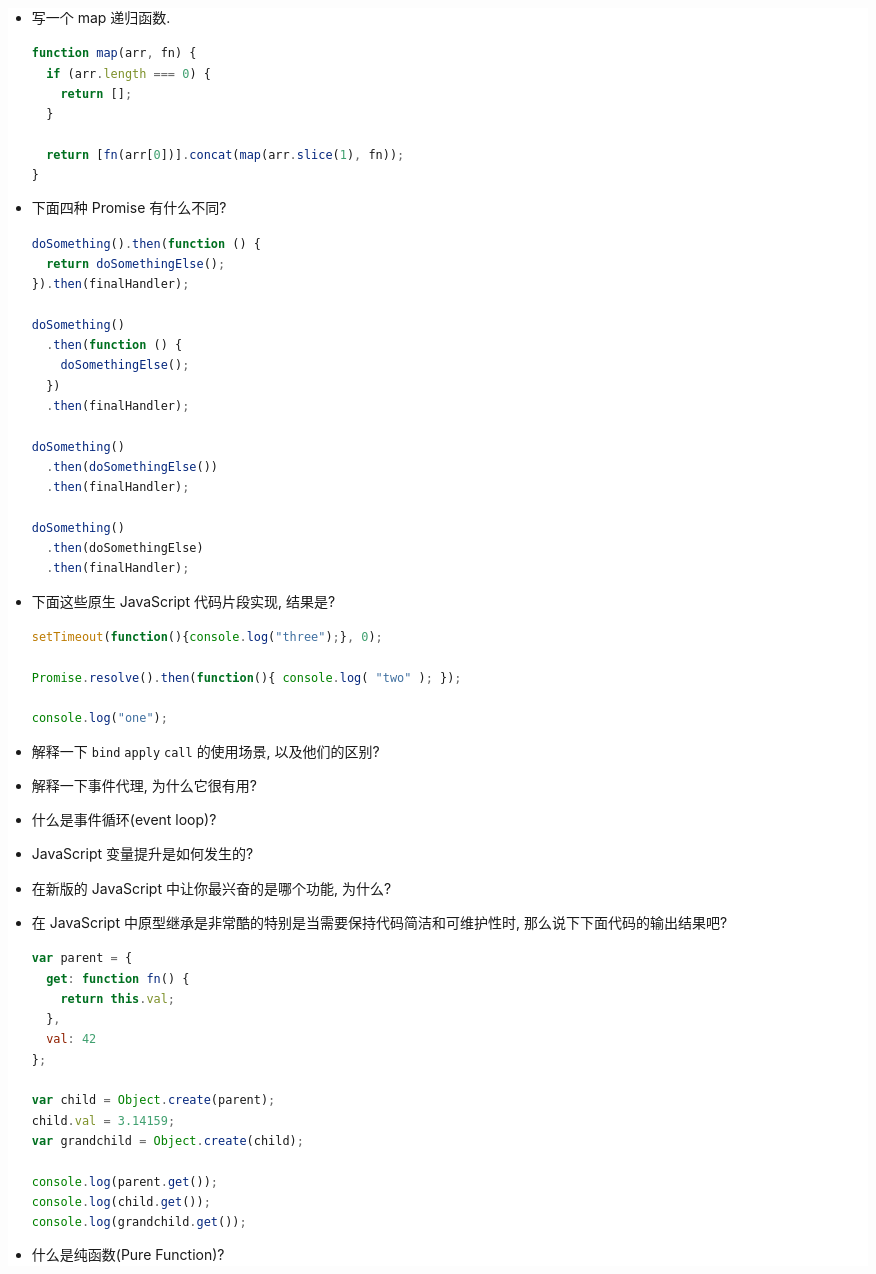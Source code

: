 * 写一个 map 递归函数.
  ~~~JavaScript
  function map(arr, fn) {
    if (arr.length === 0) {
      return [];
    }

    return [fn(arr[0])].concat(map(arr.slice(1), fn));
  }
  ~~~

* 下面四种 Promise 有什么不同?
  ~~~JavaScript
  doSomething().then(function () {
    return doSomethingElse();
  }).then(finalHandler);

  doSomething()
    .then(function () {
      doSomethingElse();
    })
    .then(finalHandler);

  doSomething()
    .then(doSomethingElse())
    .then(finalHandler);

  doSomething()
    .then(doSomethingElse)
    .then(finalHandler);
  ~~~

* 下面这些原生 JavaScript 代码片段实现, 结果是?
  ~~~JavaScript
  setTimeout(function(){console.log("three");}, 0);

  Promise.resolve().then(function(){ console.log( "two" ); });

  console.log("one");
  ~~~

* 解释一下 `bind` `apply` `call` 的使用场景, 以及他们的区别?
* 解释一下事件代理, 为什么它很有用?
* 什么是事件循环(event loop)?
* JavaScript 变量提升是如何发生的?
* 在新版的 JavaScript 中让你最兴奋的是哪个功能, 为什么?
* 在 JavaScript 中原型继承是非常酷的特别是当需要保持代码简洁和可维护性时, 那么说下下面代码的输出结果吧?
  ~~~JavaScript
  var parent = {
    get: function fn() {
      return this.val;
    },
    val: 42
  };

  var child = Object.create(parent);
  child.val = 3.14159;
  var grandchild = Object.create(child);

  console.log(parent.get());
  console.log(child.get());
  console.log(grandchild.get());
  ~~~
* 什么是纯函数(Pure Function)?
